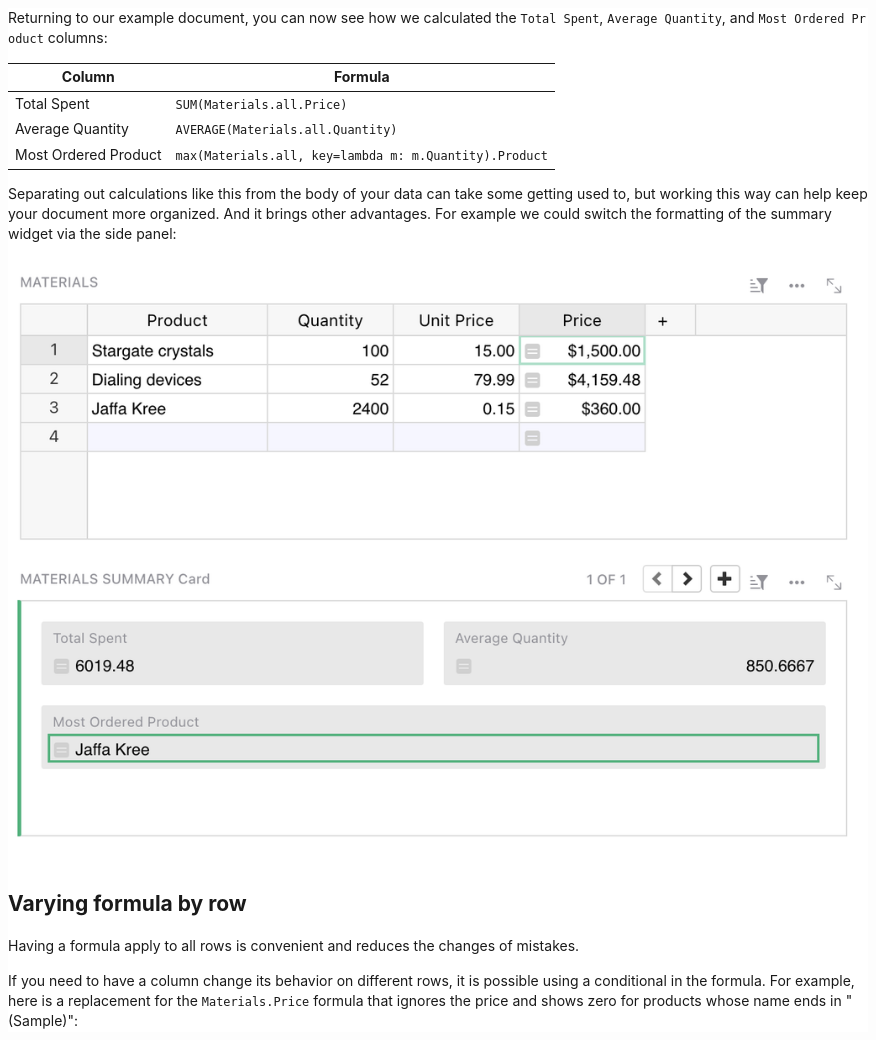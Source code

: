 Returning to our example document, you can now see how we calculated the
`Total Spent`, `Average Quantity`, and `Most Ordered Product` columns:

Column | Formula
--- | ---
Total Spent | `SUM(Materials.all.Price)`
Average Quantity | `AVERAGE(Materials.all.Quantity)`
Most Ordered Product | `max(Materials.all, key=lambda m: m.Quantity).Product`

Separating out calculations like this from the body of your data
can take some getting used to, but working this way can help
keep your document more organized.  And it brings other advantages.
For example we could switch the formatting of the summary widget
via the side panel:

![formulas-widgets-card](images/formulas/formulas-widgets-card.png)

## Varying formula by row

Having a formula apply to all rows is convenient and reduces the changes of mistakes.

If you need to have a column change its behavior on different rows, it is possible using a
conditional in the formula. For example, here is a replacement for
the `Materials.Price` formula that ignores the price and shows zero for products whose name ends
in "(Sample)":
